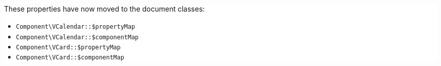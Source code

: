 These properties have now moved to the document classes:

* `Component\VCalendar::$propertyMap`
* `Component\VCalendar::$componentMap`
* `Component\VCard::$propertyMap`
* `Component\VCard::$componentMap`

[1]: http://tools.ietf.org/html/rfc6868
[2]: http://tools.ietf.org/html/draft-ietf-jcardcal-jcard-03
[3]: http://tools.ietf.org/html/draft-ietf-jcardcal-jcal-04$
